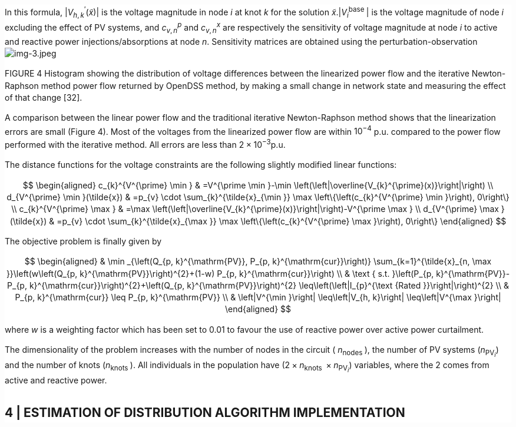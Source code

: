 In this formula, $\left|V_{h, k}^{\prime}(\tilde{x})\right|$ is the voltage magnitude in node $i$ at knot $k$ for the solution $\tilde{x} .\left|V_{i}^{\text {base }}\right|$ is the voltage magnitude of node $i$ excluding the effect of PV systems, and $c_{v, n}^{p}$ and $c_{v, n}^{x}$ are respectively the sensitivity of voltage magnitude at node $i$ to active and reactive power injections/absorptions at node $n$. Sensitivity matrices are obtained using the perturbation-observation
![img-3.jpeg](img-3.jpeg)

FIGURE 4 Histogram showing the distribution of voltage differences between the linearized power flow and the iterative Newton-Raphson method power flow returned by OpenDSS
method, by making a small change in network state and measuring the effect of that change [32].

A comparison between the linear power flow and the traditional iterative Newton-Raphson method shows that the linearization errors are small (Figure 4). Most of the voltages from the linearized power flow are within $10^{-4}$ p.u. compared to the power flow performed with the iterative method. All errors are less than $2 \times 10^{-3} \mathrm{p} . \mathrm{u}$.

The distance functions for the voltage constraints are the following slightly modified linear functions:

$$
\begin{aligned}
c_{k}^{V^{\prime} \min } & =V^{\prime \min }-\min \left(\left|\overline{V_{k}^{\prime}(x)}\right|\right) \\
d_{V^{\prime} \min }(\tilde{x}) & =p_{v} \cdot \sum_{k}^{\tilde{x}_{\min }} \max \left\{\left(c_{k}^{V^{\prime} \min }\right), 0\right\} \\
c_{k}^{V^{\prime} \max } & =\max \left(\left|\overline{V_{k}^{\prime}(x)}\right|\right)-V^{\prime \max } \\
d_{V^{\prime} \max }(\tilde{x}) & =p_{v} \cdot \sum_{k}^{\tilde{x}_{\max }} \max \left\{\left(c_{k}^{V^{\prime} \max }\right), 0\right\}
\end{aligned}
$$

The objective problem is finally given by

$$
\begin{aligned}
& \min _{\left(Q_{p, k}^{\mathrm{PV}}, P_{p, k}^{\mathrm{cur}}\right)} \sum_{k=1}^{\tilde{x}_{n, \max }}\left(w\left(Q_{p, k}^{\mathrm{PV}}\right)^{2}+(1-w) P_{p, k}^{\mathrm{cur}}\right) \\
& \text { s.t. }\left(P_{p, k}^{\mathrm{PV}}-P_{p, k}^{\mathrm{cur}}\right)^{2}+\left(Q_{p, k}^{\mathrm{PV}}\right)^{2} \leq\left(\left|I_{p}^{\text {Rated }}\right|\right)^{2} \\
& P_{p, k}^{\mathrm{cur}} \leq P_{p, k}^{\mathrm{PV}} \\
& \left|V^{\min }\right| \leq\left|V_{h, k}\right| \leq\left|V^{\max }\right|
\end{aligned}
$$

where $w$ is a weighting factor which has been set to 0.01 to favour the use of reactive power over active power curtailment.

The dimensionality of the problem increases with the number of nodes in the circuit ( $n_{\text {nodes }}$ ), the number of PV systems $\left(n_{\mathrm{PV}_{i}}\right)$ and the number of knots $\left(n_{\text {knots }}\right)$. All individuals in the population have $\left(2 \times n_{\text {knots }} \times n_{\mathrm{PV}_{i}}\right)$ variables, where the 2 comes from active and reactive power.

## 4 | ESTIMATION OF DISTRIBUTION ALGORITHM IMPLEMENTATION


[^0]:    This is an open access article under the terms of the Creative Commons Attribution License, which permits use, distribution and reproduction in any medium, provided the original work is properly cited.